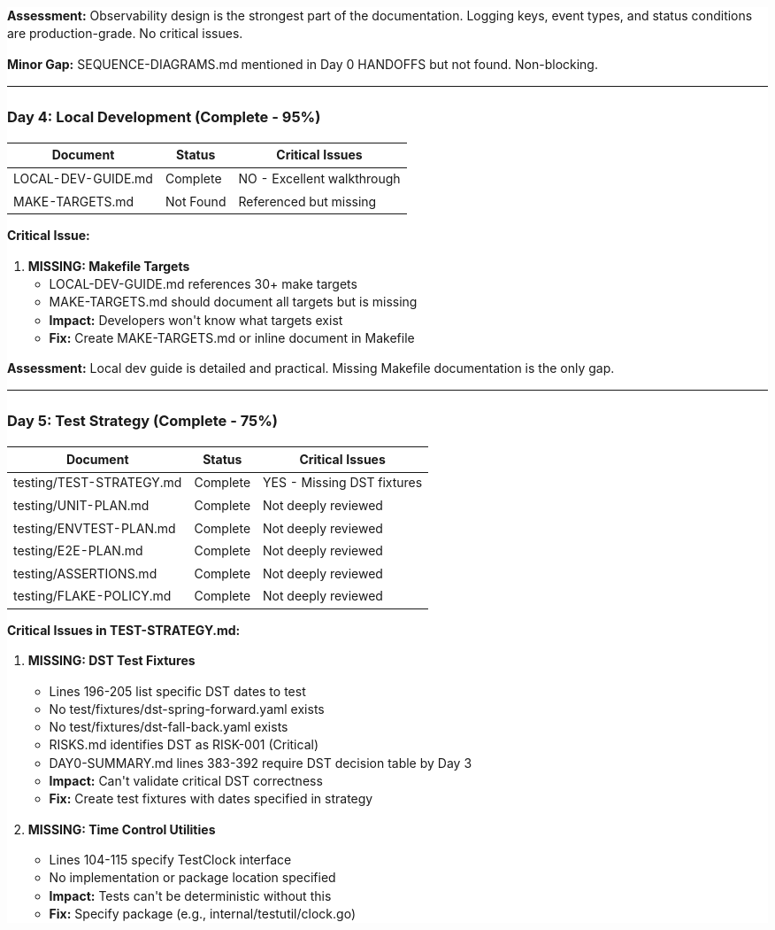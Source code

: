 **Assessment:** Observability design is the strongest part of the documentation. Logging keys, event types, and status conditions are production-grade. No critical issues.

**Minor Gap:** SEQUENCE-DIAGRAMS.md mentioned in Day 0 HANDOFFS but not found. Non-blocking.

---

### Day 4: Local Development (Complete - 95%)

| Document | Status | Critical Issues |
|----------|--------|-----------------|
| LOCAL-DEV-GUIDE.md | Complete | NO - Excellent walkthrough |
| MAKE-TARGETS.md | Not Found | Referenced but missing |

**Critical Issue:**

1. **MISSING: Makefile Targets**
   - LOCAL-DEV-GUIDE.md references 30+ make targets
   - MAKE-TARGETS.md should document all targets but is missing
   - **Impact:** Developers won't know what targets exist
   - **Fix:** Create MAKE-TARGETS.md or inline document in Makefile

**Assessment:** Local dev guide is detailed and practical. Missing Makefile documentation is the only gap.

---

### Day 5: Test Strategy (Complete - 75%)

| Document | Status | Critical Issues |
|----------|--------|-----------------|
| testing/TEST-STRATEGY.md | Complete | YES - Missing DST fixtures |
| testing/UNIT-PLAN.md | Complete | Not deeply reviewed |
| testing/ENVTEST-PLAN.md | Complete | Not deeply reviewed |
| testing/E2E-PLAN.md | Complete | Not deeply reviewed |
| testing/ASSERTIONS.md | Complete | Not deeply reviewed |
| testing/FLAKE-POLICY.md | Complete | Not deeply reviewed |

**Critical Issues in TEST-STRATEGY.md:**

1. **MISSING: DST Test Fixtures**
   - Lines 196-205 list specific DST dates to test
   - No test/fixtures/dst-spring-forward.yaml exists
   - No test/fixtures/dst-fall-back.yaml exists
   - RISKS.md identifies DST as RISK-001 (Critical)
   - DAY0-SUMMARY.md lines 383-392 require DST decision table by Day 3
   - **Impact:** Can't validate critical DST correctness
   - **Fix:** Create test fixtures with dates specified in strategy

2. **MISSING: Time Control Utilities**
   - Lines 104-115 specify TestClock interface
   - No implementation or package location specified
   - **Impact:** Tests can't be deterministic without this
   - **Fix:** Specify package (e.g., internal/testutil/clock.go)
